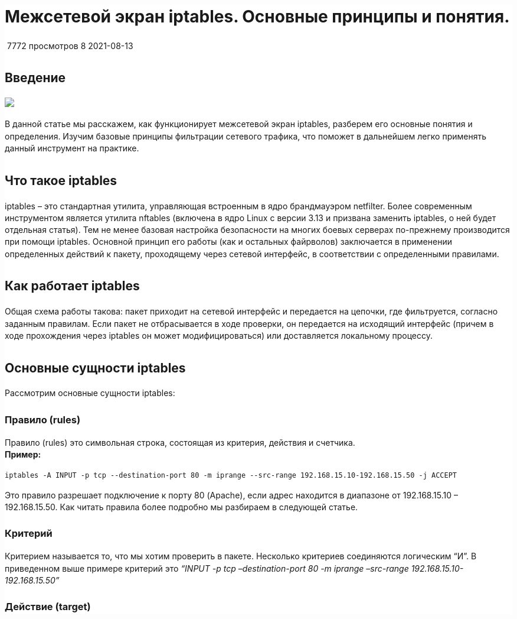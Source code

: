 # Межсетевой экран iptables. Основные принципы и понятия.

 7772 просмотров 8 2021-08-13

## Введение

![](https://ruvds.com/wp-content/uploads/2021/08/pict1.png)

В данной статье мы расскажем, как функционирует межсетевой экран iptables, разберем его основные понятия и определения. Изучим базовые принципы фильтрации сетевого трафика, что поможет в дальнейшем легко применять данный инструмент на практике. 
## Что такое iptables

iptables – это стандартная утилита, управляющая встроенным в ядро брандмауэром netfilter. Более современным инструментом является утилита nftables (включена в ядро Linux с версии 3.13 и призвана заменить iptables, о ней будет отдельная статья). Тем не менее базовая настройка безопасности на многих боевых серверах по-прежнему производится при помощи iptables. Основной принцип его работы (как и остальных файрволов) заключается в применении определенных действий к пакету, проходящему через сетевой интерфейс, в соответствии с определенными правилами.
## Как работает iptables

Общая схема работы такова: пакет приходит на сетевой интерфейс и передается на цепочки, где фильтруется, согласно заданным правилам. Если пакет не отбрасывается в ходе проверки, он передается на исходящий интерфейс (причем в ходе прохождения через iptables он может модифицироваться) или доставляется локальному процессу.

## Основные сущности iptables

Рассмотрим основные сущности iptables:

### Правило (rules)

Правило (rules) это символьная строка, состоящая из критерия, действия и счетчика.  
**Пример:**

```
iptables -A INPUT -p tcp --destination-port 80 -m iprange --src-range 192.168.15.10-192.168.15.50 -j ACCEPT
```

Это правило разрешает подключение к порту 80 (Apache), если адрес находится в диапазоне от 192.168.15.10 – 192.168.15.50. Как читать правила более подробно мы разбираем в следующей статье.

### Критерий

Критерием называется то, что мы хотим проверить в пакете. Несколько критериев соединяются логическим “И”. В приведенном выше примере критерий это _“INPUT -p tcp –destination-port 80 -m iprange –src-range 192.168.15.10-192.168.15.50”_

### Действие (target)
